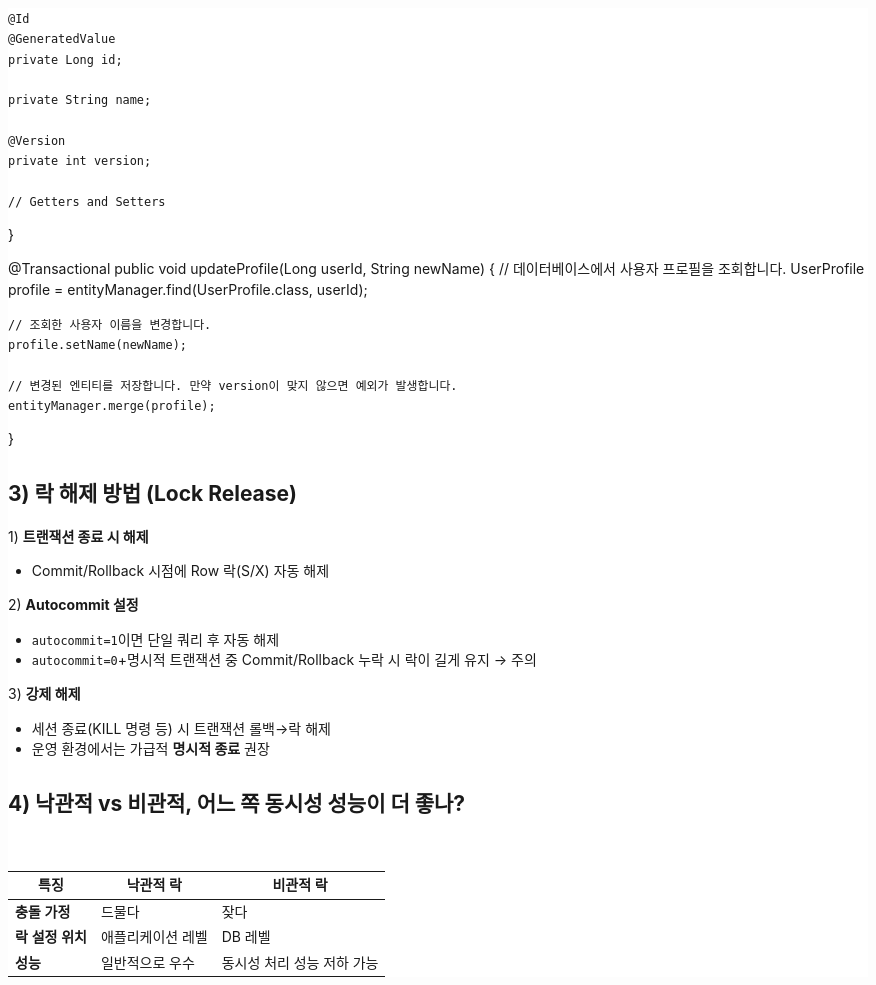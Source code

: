     @Id
    @GeneratedValue
    private Long id;

    private String name;

    @Version
    private int version;

    // Getters and Setters
}

@Transactional
public void updateProfile(Long userId, String newName) {
    // 데이터베이스에서 사용자 프로필을 조회합니다.
    UserProfile profile = entityManager.find(UserProfile.class, userId);

    // 조회한 사용자 이름을 변경합니다.
    profile.setName(newName);

    // 변경된 엔티티를 저장합니다. 만약 version이 맞지 않으면 예외가 발생합니다.
    entityManager.merge(profile);
}</code></pre>
</li>
</ul>
<h2 id="3-락-해제-방법-lock-release">3) 락 해제 방법 (Lock Release)</h2>
<p>1) <strong>트랜잭션 종료 시 해제</strong>  </p>
<ul>
<li>Commit/Rollback 시점에 Row 락(S/X) 자동 해제</li>
</ul>
<p>2) <strong>Autocommit 설정</strong>  </p>
<ul>
<li><code>autocommit=1</code>이면 단일 쿼리 후 자동 해제  </li>
<li><code>autocommit=0</code>+명시적 트랜잭션 중 Commit/Rollback 누락 시 락이 길게 유지 → 주의</li>
</ul>
<p>3) <strong>강제 해제</strong>  </p>
<ul>
<li>세션 종료(KILL 명령 등) 시 트랜잭션 롤백→락 해제  </li>
<li>운영 환경에서는 가급적 <strong>명시적 종료</strong> 권장</li>
</ul>
<h2 id="4-낙관적-vs-비관적-어느-쪽-동시성-성능이-더-좋나">4) 낙관적 vs 비관적, 어느 쪽 동시성 성능이 더 좋나?</h2>
<p><img alt="" src="https://velog.velcdn.com/images/prettylee620/post/40782d51-4f1c-448e-96f8-2de797e1eb3c/image.png" /></p>
<table>
<thead>
<tr>
<th>특징</th>
<th>낙관적 락</th>
<th>비관적 락</th>
</tr>
</thead>
<tbody><tr>
<td><strong>충돌 가정</strong></td>
<td>드물다</td>
<td>잦다</td>
</tr>
<tr>
<td><strong>락 설정 위치</strong></td>
<td>애플리케이션 레벨</td>
<td>DB 레벨</td>
</tr>
<tr>
<td><strong>성능</strong></td>
<td>일반적으로 우수</td>
<td>동시성 처리 성능 저하 가능</td>
</tr>
<tr>